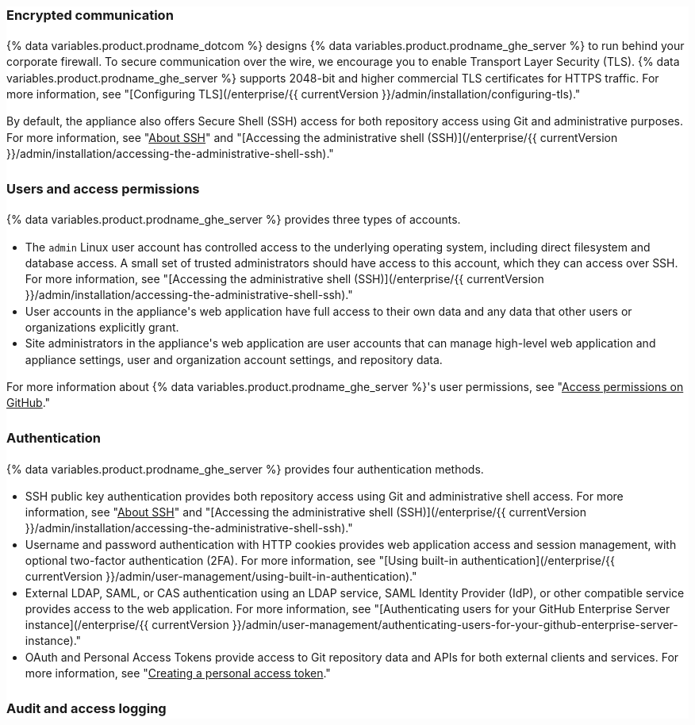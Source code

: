 ### Encrypted communication

{% data variables.product.prodname_dotcom %} designs {% data variables.product.prodname_ghe_server %} to run behind your corporate firewall. To secure communication over the wire, we encourage you to enable Transport Layer Security (TLS). {% data variables.product.prodname_ghe_server %} supports 2048-bit and higher commercial TLS certificates for HTTPS traffic. For more information, see "[Configuring TLS](/enterprise/{{ currentVersion }}/admin/installation/configuring-tls)."

By default, the appliance also offers Secure Shell (SSH) access for both repository access using Git and administrative purposes. For more information, see "[About SSH](/enterprise/user/articles/about-ssh)" and "[Accessing the administrative shell (SSH)](/enterprise/{{ currentVersion }}/admin/installation/accessing-the-administrative-shell-ssh)."

### Users and access permissions

{% data variables.product.prodname_ghe_server %} provides three types of accounts.

- The `admin` Linux user account has controlled access to the underlying operating system, including direct filesystem and database access. A small set of trusted administrators should have access to this account, which they can access over SSH. For more information, see "[Accessing the administrative shell (SSH)](/enterprise/{{ currentVersion }}/admin/installation/accessing-the-administrative-shell-ssh)."
- User accounts in the appliance's web application have full access to their own data and any data that other users or organizations explicitly grant.
- Site administrators in the appliance's web application are user accounts that can manage high-level web application and appliance settings, user and organization account settings, and repository data.

For more information about {% data variables.product.prodname_ghe_server %}'s user permissions, see "[Access permissions on GitHub](/enterprise/user/articles/access-permissions-on-github)."

### Authentication

{% data variables.product.prodname_ghe_server %} provides four authentication methods.

- SSH public key authentication provides both repository access using Git and administrative shell access. For more information, see "[About SSH](/enterprise/user/articles/about-ssh)" and "[Accessing the administrative shell (SSH)](/enterprise/{{ currentVersion }}/admin/installation/accessing-the-administrative-shell-ssh)."
- Username and password authentication with HTTP cookies provides web application access and session management, with optional two-factor authentication (2FA). For more information, see "[Using built-in authentication](/enterprise/{{ currentVersion }}/admin/user-management/using-built-in-authentication)."
- External LDAP, SAML, or CAS authentication using an LDAP service, SAML Identity Provider (IdP), or other compatible service provides access to the web application. For more information, see "[Authenticating users for your GitHub Enterprise Server instance](/enterprise/{{ currentVersion }}/admin/user-management/authenticating-users-for-your-github-enterprise-server-instance)."
- OAuth and Personal Access Tokens provide access to Git repository data and APIs for both external clients and services. For more information, see "[Creating a personal access token](/github/authenticating-to-github/creating-a-personal-access-token)."

### Audit and access logging

